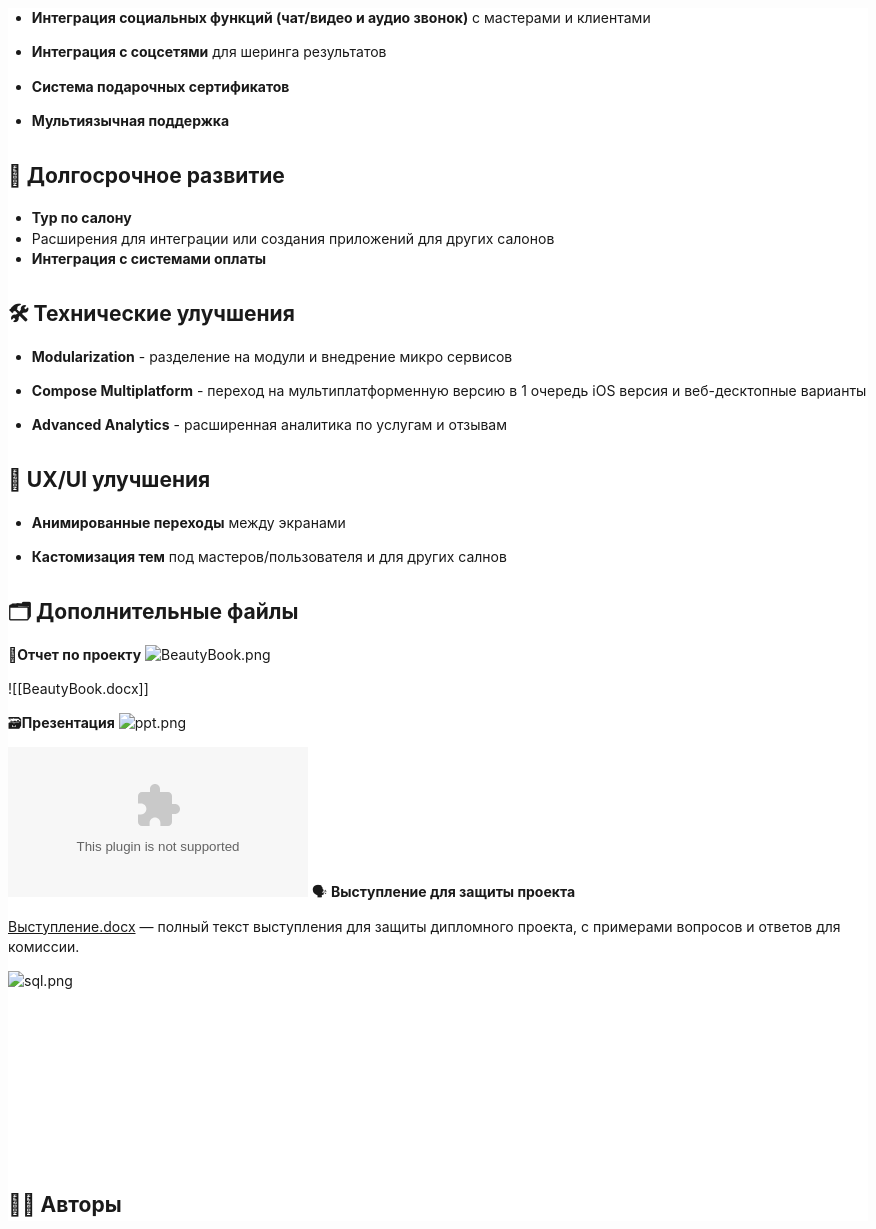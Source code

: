 -  **Интеграция социальных функций (чат/видео и аудио звонок)** с мастерами и клиентами
    
-  **Интеграция с соцсетями** для шеринга результатов
    
-  **Система подарочных сертификатов**
    
-  **Мультиязычная поддержка**
    

## **🔮 Долгосрочное развитие**
    
-  **Тур по салону**
- Расширения для интеграции или создания приложений для других салонов
-  **Интеграция с системами оплаты**
    

## **🛠 Технические улучшения**

-  **Modularization** - разделение на модули и внедрение микро сервисов
    
-  **Compose Multiplatform** - переход на мультиплатформенную версию в 1 очередь iOS версия и веб-десктопные варианты
    
-  **Advanced Analytics** - расширенная аналитика по услугам и отзывам
    

## **🎨 UX/UI улучшения**

-  **Анимированные переходы** между экранами
    
-  **Кастомизация тем** под мастеров/пользователя и для других салнов
## **🗂️ Дополнительные файлы**

📝**Отчет по проекту** 
![BeautyBook.png](doc.png)

![[BeautyBook.docx]]

🗃️**Презентация**
![ppt.png](ppt.png)

![beautybook.pptx](beautybook.pptx)
🗣️ **Выступление для защиты проекта**

[Выступление.docx](Выступление.docx) — полный текст выступления для защиты дипломного проекта, с примерами вопросов и ответов для комиссии.

![sql.png](sql.png)


![supabase.sql](supabase.sql)
## 👨‍💻 Авторы

